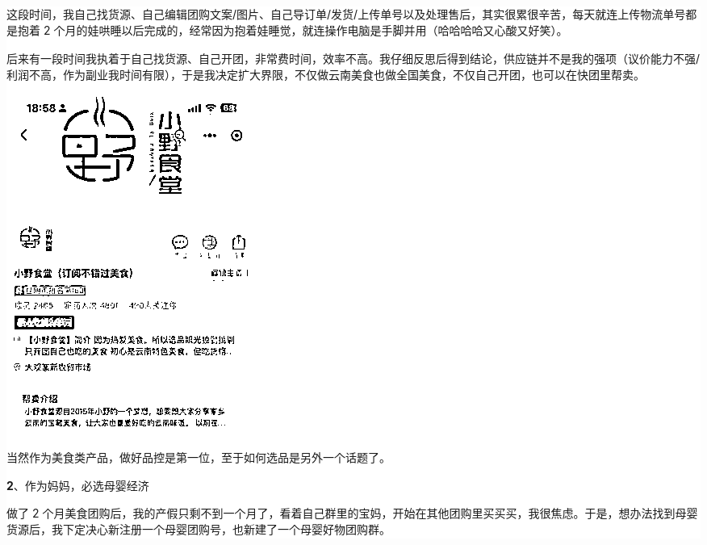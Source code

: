 这段时间，我自己找货源、自己编辑团购文案/图片、自己导订单/发货/上传单号以及处理售后，其实很累很辛苦，每天就连上传物流单号都是抱着 2 个月的娃哄睡以后完成的，经常因为抱着娃睡觉，就连操作电脑是手脚并用（哈哈哈哈又心酸又好笑）。

后来有一段时间我执着于自己找货源、自己开团，非常费时间，效率不高。我仔细反思后得到结论，供应链并不是我的强项（议价能力不强/利润不高，作为副业我时间有限），于是我决定扩大界限，不仅做云南美食也做全国美食，不仅自己开团，也可以在快团里帮卖。

![](img/kuaituantuan2_805.png)

当然作为美食类产品，做好品控是第一位，至于如何选品是另外一个话题了。

**2**、作为妈妈，必选母婴经济



做了 2 个月美食团购后，我的产假只剩不到一个月了，看着自己群里的宝妈，开始在其他团购里买买买，我很焦虑。于是，想办法找到母婴货源后，我下定决心新注册一个母婴团购号，也新建了一个母婴好物团购群。

